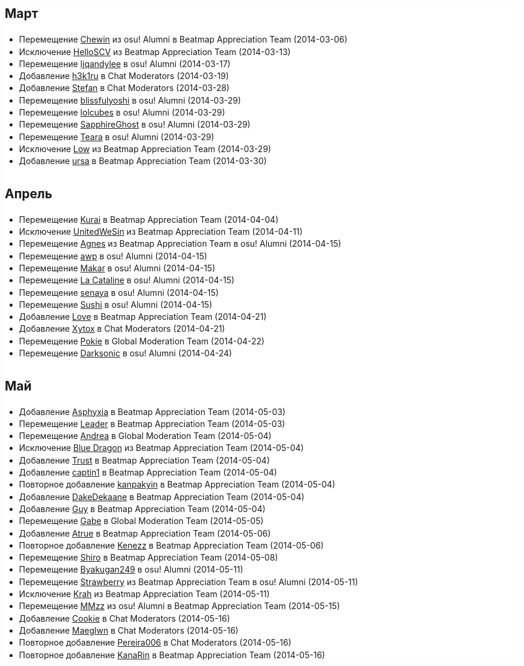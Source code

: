 ## Март

- Перемещение [Chewin](https://osu.ppy.sh/users/617323) из osu! Alumni в Beatmap Appreciation Team (2014-03-06)
- Исключение [HelloSCV](https://osu.ppy.sh/users/798743) из Beatmap Appreciation Team (2014-03-13)
- Перемещение [ljqandylee](https://osu.ppy.sh/users/141469) в osu! Alumni (2014-03-17)
- Добавление [h3k1ru](https://osu.ppy.sh/users/291211) в Chat Moderators (2014-03-19)
- Добавление [Stefan](https://osu.ppy.sh/users/626907) в Chat Moderators (2014-03-28)
- Перемещение [blissfulyoshi](https://osu.ppy.sh/users/20865) в osu! Alumni (2014-03-29)
- Перемещение [lolcubes](https://osu.ppy.sh/users/578401) в osu! Alumni (2014-03-29)
- Перемещение [SapphireGhost](https://osu.ppy.sh/users/388602) в osu! Alumni (2014-03-29)
- Перемещение [Teara](https://osu.ppy.sh/users/123491) в osu! Alumni (2014-03-29)
- Исключение [Low](https://osu.ppy.sh/users/976963) из Beatmap Appreciation Team (2014-03-29)
- Добавление [ursa](https://osu.ppy.sh/users/321063) в Beatmap Appreciation Team (2014-03-30)

## Апрель

- Перемещение [Kurai](https://osu.ppy.sh/users/77089) в Beatmap Appreciation Team (2014-04-04)
- Исключение [UnitedWeSin](https://osu.ppy.sh/users/1778050) из Beatmap Appreciation Team (2014-04-11)
- Перемещение [Agnes](https://osu.ppy.sh/users/136982) из Beatmap Appreciation Team в osu! Alumni (2014-04-15)
- Перемещение [awp](https://osu.ppy.sh/users/2650) в osu! Alumni (2014-04-15)
- Перемещение [Makar](https://osu.ppy.sh/users/686389) в osu! Alumni (2014-04-15)
- Перемещение [La Cataline](https://osu.ppy.sh/users/301279) в osu! Alumni (2014-04-15)
- Перемещение [senaya](https://osu.ppy.sh/users/304103) в osu! Alumni (2014-04-15)
- Перемещение [Sushi](https://osu.ppy.sh/users/43108) в osu! Alumni (2014-04-15)
- Добавление [Love](https://osu.ppy.sh/users/467487) в Beatmap Appreciation Team (2014-04-21)
- Добавление [Xytox](https://osu.ppy.sh/users/2229274) в Chat Moderators (2014-04-21)
- Перемещение [Pokie](https://osu.ppy.sh/users/207340) в Global Moderation Team (2014-04-22)
- Перемещение [Darksonic](https://osu.ppy.sh/users/570042) в osu! Alumni (2014-04-24)

## Май

- Добавление [Asphyxia](https://osu.ppy.sh/users/1715720) в Beatmap Appreciation Team (2014-05-03)
- Перемещение [Leader](https://osu.ppy.sh/users/631530) в Beatmap Appreciation Team (2014-05-03)
- Перемещение [Andrea](https://osu.ppy.sh/users/33599) в Global Moderation Team (2014-05-04)
- Исключение [Blue Dragon](https://osu.ppy.sh/users/19048) из Beatmap Appreciation Team (2014-05-04)
- Добавление [Trust](https://osu.ppy.sh/users/1470352) в Beatmap Appreciation Team (2014-05-04)
- Добавление [captin1](https://osu.ppy.sh/users/689997) в Beatmap Appreciation Team (2014-05-04)
- Повторное добавление [kanpakyin](https://osu.ppy.sh/users/394326) в Beatmap Appreciation Team (2014-05-04)
- Добавление [DakeDekaane](https://osu.ppy.sh/users/1425253) в Beatmap Appreciation Team (2014-05-04)
- Добавление [Guy](https://osu.ppy.sh/users/91738) в Beatmap Appreciation Team (2014-05-04)
- Перемещение [Gabe](https://osu.ppy.sh/users/654108) в Global Moderation Team (2014-05-05)
- Добавление [Atrue](https://osu.ppy.sh/users/1758523) в Beatmap Appreciation Team (2014-05-06)
- Повторное добавление [Kenezz](https://osu.ppy.sh/users/167050) в Beatmap Appreciation Team (2014-05-06)
- Перемещение [Shiro](https://osu.ppy.sh/users/113005) в Beatmap Appreciation Team (2014-05-08)
- Перемещение [Byakugan249](https://osu.ppy.sh/users/660484) в osu! Alumni (2014-05-11)
- Перемещение [Strawberry](https://osu.ppy.sh/users/519978) из Beatmap Appreciation Team в osu! Alumni (2014-05-11)
- Исключение [Krah](https://osu.ppy.sh/users/1436748) из Beatmap Appreciation Team (2014-05-11)
- Перемещение [MMzz](https://osu.ppy.sh/users/128993) из osu! Alumni в Beatmap Appreciation Team (2014-05-15)
- Добавление [Cookie](https://osu.ppy.sh/users/4697926) в Chat Moderators (2014-05-16)
- Добавление [Maeglwn](https://osu.ppy.sh/users/2440936) в Chat Moderators (2014-05-16)
- Повторное добавление [Pereira006](https://osu.ppy.sh/users/537344) в Chat Moderators (2014-05-16)
- Повторное добавление [KanaRin](https://osu.ppy.sh/users/310747) в Beatmap Appreciation Team (2014-05-16)